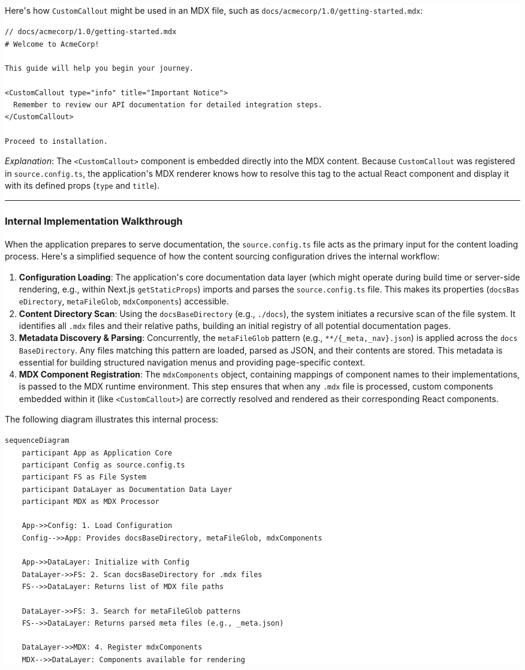 Here's how `CustomCallout` might be used in an MDX file, such as `docs/acmecorp/1.0/getting-started.mdx`:
```mdx
// docs/acmecorp/1.0/getting-started.mdx
# Welcome to AcmeCorp!

This guide will help you begin your journey.

<CustomCallout type="info" title="Important Notice">
  Remember to review our API documentation for detailed integration steps.
</CustomCallout>

Proceed to installation.
```
*Explanation*: The `<CustomCallout>` component is embedded directly into the MDX content. Because `CustomCallout` was registered in `source.config.ts`, the application's MDX renderer knows how to resolve this tag to the actual React component and display it with its defined props (`type` and `title`).

---

### Internal Implementation Walkthrough

When the application prepares to serve documentation, the `source.config.ts` file acts as the primary input for the content loading process. Here's a simplified sequence of how the content sourcing configuration drives the internal workflow:

1.  **Configuration Loading**: The application's core documentation data layer (which might operate during build time or server-side rendering, e.g., within Next.js `getStaticProps`) imports and parses the `source.config.ts` file. This makes its properties (`docsBaseDirectory`, `metaFileGlob`, `mdxComponents`) accessible.
2.  **Content Directory Scan**: Using the `docsBaseDirectory` (e.g., `./docs`), the system initiates a recursive scan of the file system. It identifies all `.mdx` files and their relative paths, building an initial registry of all potential documentation pages.
3.  **Metadata Discovery & Parsing**: Concurrently, the `metaFileGlob` pattern (e.g., `**/{_meta,_nav}.json`) is applied across the `docsBaseDirectory`. Any files matching this pattern are loaded, parsed as JSON, and their contents are stored. This metadata is essential for building structured navigation menus and providing page-specific context.
4.  **MDX Component Registration**: The `mdxComponents` object, containing mappings of component names to their implementations, is passed to the MDX runtime environment. This step ensures that when any `.mdx` file is processed, custom components embedded within it (like `<CustomCallout>`) are correctly resolved and rendered as their corresponding React components.

The following diagram illustrates this internal process:

```mermaid
sequenceDiagram
    participant App as Application Core
    participant Config as source.config.ts
    participant FS as File System
    participant DataLayer as Documentation Data Layer
    participant MDX as MDX Processor

    App->>Config: 1. Load Configuration
    Config-->>App: Provides docsBaseDirectory, metaFileGlob, mdxComponents

    App->>DataLayer: Initialize with Config
    DataLayer->>FS: 2. Scan docsBaseDirectory for .mdx files
    FS-->>DataLayer: Returns list of MDX file paths

    DataLayer->>FS: 3. Search for metaFileGlob patterns
    FS-->>DataLayer: Returns parsed meta files (e.g., _meta.json)

    DataLayer->>MDX: 4. Register mdxComponents
    MDX-->>DataLayer: Components available for rendering

```